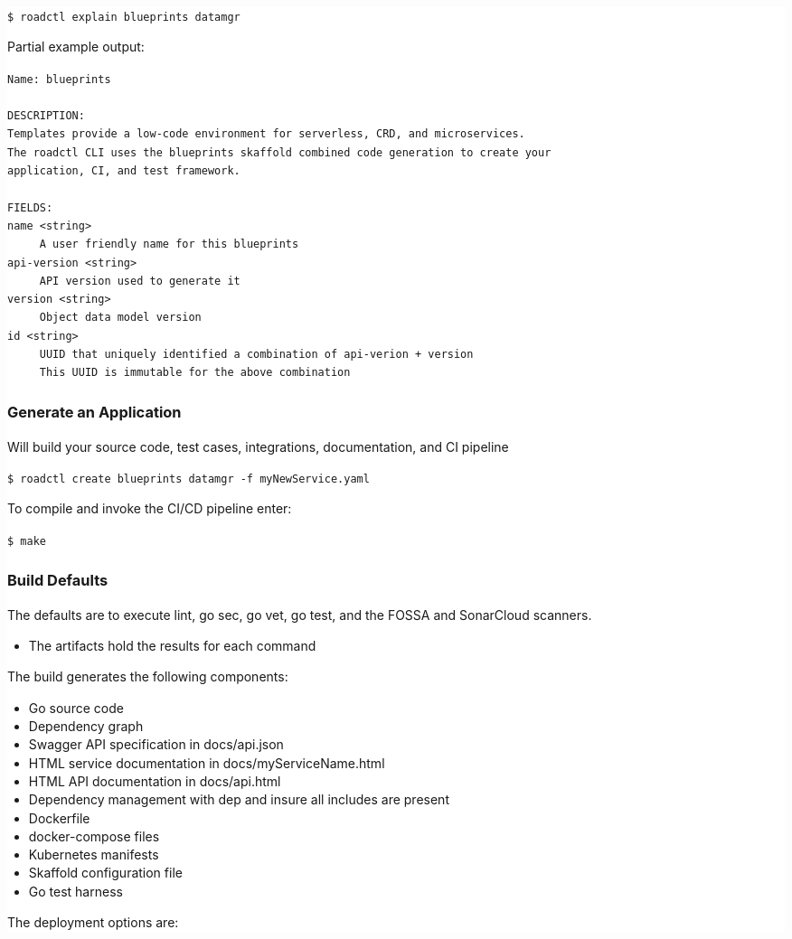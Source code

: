 `$ roadctl explain blueprints datamgr`

Partial example output:

```
Name: blueprints

DESCRIPTION:
Templates provide a low-code environment for serverless, CRD, and microservices.
The roadctl CLI uses the blueprints skaffold combined code generation to create your
application, CI, and test framework.

FIELDS:
name <string>
     A user friendly name for this blueprints
api-version <string>
     API version used to generate it
version <string>
     Object data model version
id <string>
     UUID that uniquely identified a combination of api-verion + version
     This UUID is immutable for the above combination
```

### Generate an Application
Will build your source code, test cases, integrations, documentation, and CI pipeline

`$ roadctl create blueprints datamgr -f myNewService.yaml`

To compile and invoke the CI/CD pipeline enter:

`$ make`

### Build Defaults
The defaults are to execute lint, go sec, go vet, go test,
and the FOSSA and SonarCloud scanners.

- The artifacts hold the results for each command

The build generates the following components:

-  Go source code
-  Dependency graph
-  Swagger API specification in docs/api.json
-  HTML service documentation in docs/myServiceName.html
-  HTML API documentation in docs/api.html
-  Dependency management with dep and insure all includes are present
-  Dockerfile
-  docker-compose files
-  Kubernetes manifests
-  Skaffold configuration file
-  Go test harness

The deployment options are:
